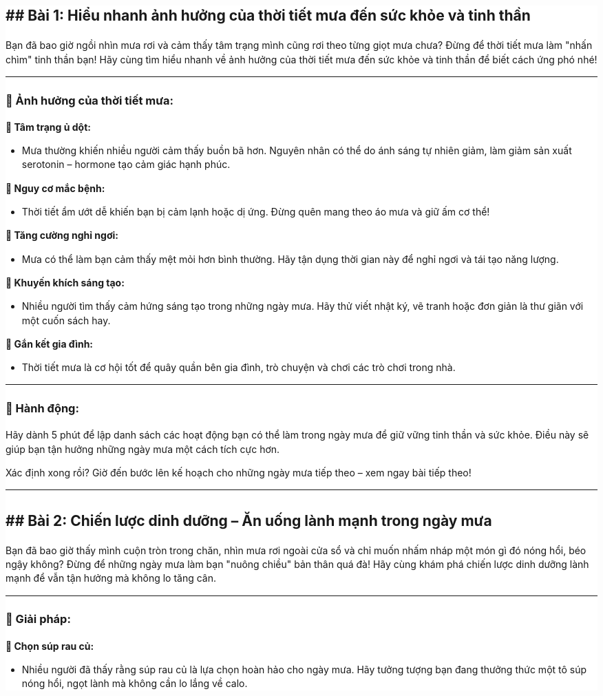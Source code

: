 ## ## Bài 1: Hiểu nhanh ảnh hưởng của thời tiết mưa đến sức khỏe và tinh thần

Bạn đã bao giờ ngồi nhìn mưa rơi và cảm thấy tâm trạng mình cũng rơi theo từng giọt mưa chưa? Đừng để thời tiết mưa làm "nhấn chìm" tinh thần bạn! Hãy cùng tìm hiểu nhanh về ảnh hưởng của thời tiết mưa đến sức khỏe và tinh thần để biết cách ứng phó nhé!

---

### 📌 Ảnh hưởng của thời tiết mưa:

**🔹 Tâm trạng ủ dột:**
- Mưa thường khiến nhiều người cảm thấy buồn bã hơn. Nguyên nhân có thể do ánh sáng tự nhiên giảm, làm giảm sản xuất serotonin – hormone tạo cảm giác hạnh phúc.

**🔹 Nguy cơ mắc bệnh:**
- Thời tiết ẩm ướt dễ khiến bạn bị cảm lạnh hoặc dị ứng. Đừng quên mang theo áo mưa và giữ ấm cơ thể!

**🔹 Tăng cường nghỉ ngơi:**
- Mưa có thể làm bạn cảm thấy mệt mỏi hơn bình thường. Hãy tận dụng thời gian này để nghỉ ngơi và tái tạo năng lượng.

**🔹 Khuyến khích sáng tạo:**
- Nhiều người tìm thấy cảm hứng sáng tạo trong những ngày mưa. Hãy thử viết nhật ký, vẽ tranh hoặc đơn giản là thư giãn với một cuốn sách hay.

**🔹 Gắn kết gia đình:**
- Thời tiết mưa là cơ hội tốt để quây quần bên gia đình, trò chuyện và chơi các trò chơi trong nhà.

---

### 🚀 Hành động:

Hãy dành 5 phút để lập danh sách các hoạt động bạn có thể làm trong ngày mưa để giữ vững tinh thần và sức khỏe. Điều này sẽ giúp bạn tận hưởng những ngày mưa một cách tích cực hơn.

Xác định xong rồi? Giờ đến bước lên kế hoạch cho những ngày mưa tiếp theo – xem ngay bài tiếp theo!

---
## ## Bài 2: Chiến lược dinh dưỡng – Ăn uống lành mạnh trong ngày mưa

Bạn đã bao giờ thấy mình cuộn tròn trong chăn, nhìn mưa rơi ngoài cửa sổ và chỉ muốn nhấm nháp một món gì đó nóng hổi, béo ngậy không? Đừng để những ngày mưa làm bạn "nuông chiều" bản thân quá đà! Hãy cùng khám phá chiến lược dinh dưỡng lành mạnh để vẫn tận hưởng mà không lo tăng cân.

---

### 📌 Giải pháp:

**🔹 Chọn súp rau củ:**
- Nhiều người đã thấy rằng súp rau củ là lựa chọn hoàn hảo cho ngày mưa. Hãy tưởng tượng bạn đang thưởng thức một tô súp nóng hổi, ngọt lành mà không cần lo lắng về calo.

